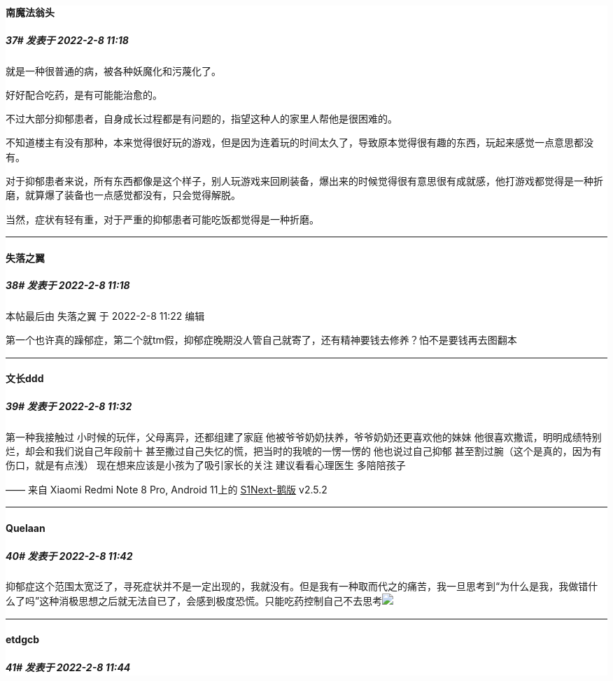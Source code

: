 ####  南魔法翁头  
##### 37#       发表于 2022-2-8 11:18

就是一种很普通的病，被各种妖魔化和污蔑化了。

好好配合吃药，是有可能能治愈的。

不过大部分抑郁患者，自身成长过程都是有问题的，指望这种人的家里人帮他是很困难的。

不知道楼主有没有那种，本来觉得很好玩的游戏，但是因为连着玩的时间太久了，导致原本觉得很有趣的东西，玩起来感觉一点意思都没有。

对于抑郁患者来说，所有东西都像是这个样子，别人玩游戏来回刷装备，爆出来的时候觉得很有意思很有成就感，他打游戏都觉得是一种折磨，就算爆了装备也一点感觉都没有，只会觉得解脱。

当然，症状有轻有重，对于严重的抑郁患者可能吃饭都觉得是一种折磨。

*****

####  失落之翼  
##### 38#       发表于 2022-2-8 11:18

 本帖最后由 失落之翼 于 2022-2-8 11:22 编辑 

第一个也许真的躁郁症，第二个就tm假，抑郁症晚期没人管自己就寄了，还有精神要钱去修养？怕不是要钱再去图翻本

*****

####  文长ddd  
##### 39#       发表于 2022-2-8 11:32

第一种我接触过
小时候的玩伴，父母离异，还都组建了家庭
他被爷爷奶奶扶养，爷爷奶奶还更喜欢他的妹妹
他很喜欢撒谎，明明成绩特别烂，却会和我们说自己年段前十
甚至撒过自己失忆的慌，把当时的我唬的一愣一愣的
他也说过自己抑郁
甚至割过腕（这个是真的，因为有伤口，就是有点浅）
现在想来应该是小孩为了吸引家长的关注
建议看看心理医生
多陪陪孩子

—— 来自 Xiaomi Redmi Note 8 Pro, Android 11上的 [S1Next-鹅版](https://github.com/ykrank/S1-Next/releases) v2.5.2

*****

####  Quelaan  
##### 40#       发表于 2022-2-8 11:42

抑郁症这个范围太宽泛了，寻死症状并不是一定出现的，我就没有。但是我有一种取而代之的痛苦，我一旦思考到“为什么是我，我做错什么了吗”这种消极思想之后就无法自已了，会感到极度恐慌。只能吃药控制自己不去思考<img src="https://static.saraba1st.com/image/smiley/face2017/001.png" referrerpolicy="no-referrer">

*****

####  etdgcb  
##### 41#       发表于 2022-2-8 11:44
